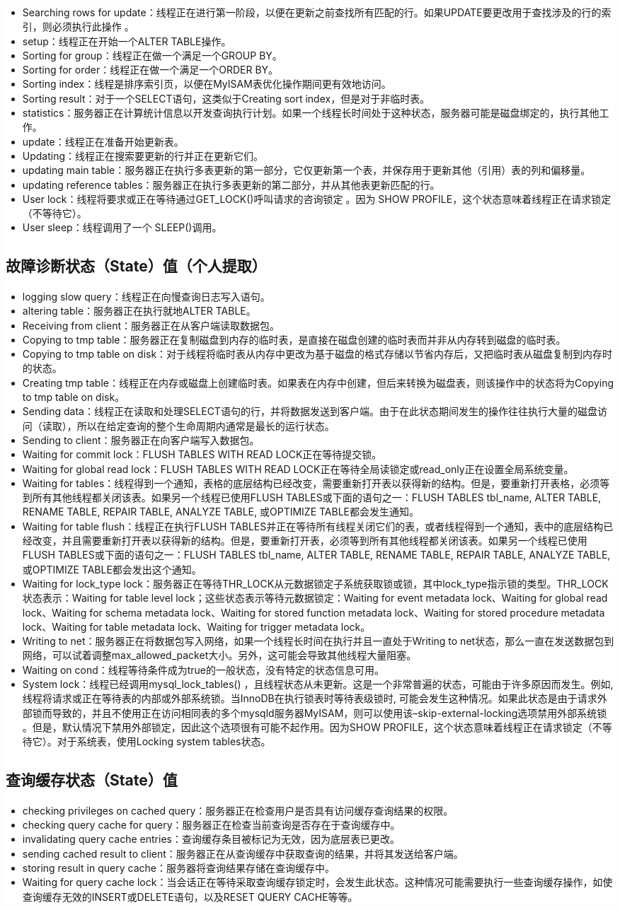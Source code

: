 * Searching rows for update：线程正在进行第一阶段，以便在更新之前查找所有匹配的行。如果UPDATE要更改用于查找涉及的行的索引，则必须执行此操作 。
* setup：线程正在开始一个ALTER TABLE操作。
* Sorting for group：线程正在做一个满足一个GROUP BY。
* Sorting for order：线程正在做一个满足一个ORDER BY。
* Sorting index：线程是排序索引页，以便在MyISAM表优化操作期间更有效地访问。
* Sorting result：对于一个SELECT语句，这类似于Creating sort index，但是对于非临时表。
* statistics：服务器正在计算统计信息以开发查询执行计划。如果一个线程长时间处于这种状态，服务器可能是磁盘绑定的，执行其他工作。
* update：线程正在准备开始更新表。
* Updating：线程正在搜索要更新的行并正在更新它们。
* updating main table：服务器正在执行多表更新的第一部分，它仅更新第一个表，并保存用于更新其他（引用）表的列和偏移量。
* updating reference tables：服务器正在执行多表更新的第二部分，并从其他表更新匹配的行。
* User lock：线程将要求或正在等待通过GET_LOCK()呼叫请求的咨询锁定 。因为 SHOW PROFILE，这个状态意味着线程正在请求锁定（不等待它）。
* User sleep：线程调用了一个 SLEEP()调用。

## 故障诊断状态（State）值（个人提取）
* logging slow query：线程正在向慢查询日志写入语句。
* altering table：服务器正在执行就地ALTER TABLE。
* Receiving from client：服务器正在从客户端读取数据包。
* Copying to tmp table：服务器正在复制磁盘到内存的临时表，是直接在磁盘创建的临时表而并非从内存转到磁盘的临时表。
* Copying to tmp table on disk：对于线程将临时表从内存中更改为基于磁盘的格式存储以节省内存后，又把临时表从磁盘复制到内存时的状态。
* Creating tmp table：线程正在内存或磁盘上创建临时表。如果表在内存中创建，但后来转换为磁盘表，则该操作中的状态将为Copying to tmp table on disk。
* Sending data：线程正在读取和处理SELECT语句的行，并将数据发送到客户端。由于在此状态期间发生的操作往往执行大量的磁盘访问（读取），所以在给定查询的整个生命周期内通常是最长的运行状态。
* Sending to client：服务器正在向客户端写入数据包。
* Waiting for commit lock：FLUSH TABLES WITH READ LOCK正在等待提交锁。
* Waiting for global read lock：FLUSH TABLES WITH READ LOCK正在等待全局读锁定或read_only正在设置全局系统变量。
* Waiting for tables：线程得到一个通知，表格的底层结构已经改变，需要重新打开表以获得新的结构。但是，要重新打开表格，必须等到所有其他线程都关闭该表。如果另一个线程已使用FLUSH TABLES或下面的语句之一：FLUSH TABLES tbl_name, ALTER TABLE, RENAME TABLE, REPAIR TABLE, ANALYZE TABLE, 或OPTIMIZE TABLE都会发生通知。
* Waiting for table flush：线程正在执行FLUSH TABLES并正在等待所有线程关闭它们的表，或者线程得到一个通知，表中的底层结构已经改变，并且需要重新打开表以获得新的结构。但是，要重新打开表，必须等到所有其他线程都关闭该表。如果另一个线程已使用FLUSH TABLES或下面的语句之一：FLUSH TABLES tbl_name, ALTER TABLE, RENAME TABLE, REPAIR TABLE, ANALYZE TABLE, 或OPTIMIZE TABLE都会发出这个通知。
* Waiting for lock_type lock：服务器正在等待THR_LOCK从元数据锁定子系统获取锁或锁，其中lock_type指示锁的类型。THR_LOCK状态表示：Waiting for table level lock；这些状态表示等待元数据锁定：Waiting for event metadata lock、Waiting for global read lock、Waiting for schema metadata lock、Waiting for stored function metadata lock、Waiting for stored procedure metadata lock、Waiting for table metadata lock、Waiting for trigger metadata lock。
* Writing to net：服务器正在将数据包写入网络，如果一个线程长时间在执行并且一直处于Writing to net状态，那么一直在发送数据包到网络，可以试着调整max_allowed_packet大小。另外，这可能会导致其他线程大量阻塞。
* Waiting on cond：线程等待条件成为true的一般状态，没有特定的状态信息可用。
* System lock：线程已经调用mysql_lock_tables() ，且线程状态从未更新。这是一个非常普遍的状态，可能由于许多原因而发生。例如, 线程将请求或正在等待表的内部或外部系统锁。当InnoDB在执行锁表时等待表级锁时, 可能会发生这种情况。如果此状态是由于请求外部锁而导致的，并且不使用正在访问相同表的多个mysqld服务器MyISAM，则可以使用该–skip-external-locking选项禁用外部系统锁 。但是，默认情况下禁用外部锁定，因此这个选项很有可能不起作用。因为SHOW PROFILE，这个状态意味着线程正在请求锁定（不等待它）。对于系统表，使用Locking system tables状态。

## 查询缓存状态（State）值
* checking privileges on cached query：服务器正在检查用户是否具有访问缓存查询结果的权限。
* checking query cache for query：服务器正在检查当前查询是否存在于查询缓存中。
* invalidating query cache entries：查询缓存条目被标记为无效，因为底层表已更改。
* sending cached result to client：服务器正在从查询缓存中获取查询的结果，并将其发送给客户端。
* storing result in query cache：服务器将查询结果存储在查询缓存中。
* Waiting for query cache lock：当会话正在等待采取查询缓存锁定时，会发生此状态。这种情况可能需要执行一些查询缓存操作，如使查询缓存无效的INSERT或DELETE语句，以及RESET QUERY CACHE等等。
